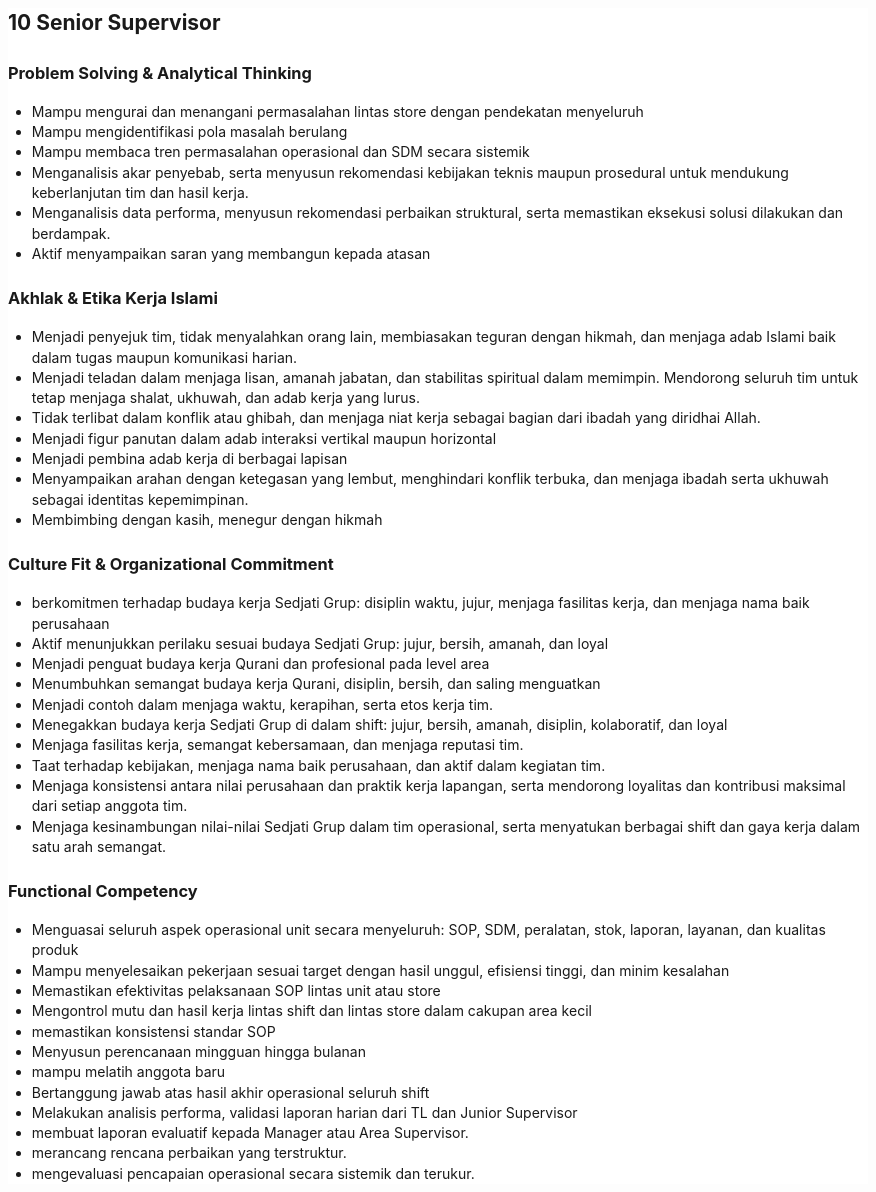 ##  10 Senior Supervisor

### Problem Solving & Analytical Thinking
- Mampu mengurai dan menangani permasalahan lintas store dengan pendekatan menyeluruh
- Mampu mengidentifikasi pola masalah berulang
- Mampu membaca tren permasalahan operasional dan SDM secara sistemik
- Menganalisis akar penyebab, serta menyusun rekomendasi kebijakan teknis maupun prosedural untuk mendukung keberlanjutan tim dan hasil kerja.
- Menganalisis data performa, menyusun rekomendasi perbaikan struktural, serta memastikan eksekusi solusi dilakukan dan berdampak.
- Aktif menyampaikan saran yang membangun kepada atasan

### Akhlak & Etika Kerja Islami
- Menjadi penyejuk tim, tidak menyalahkan orang lain, membiasakan teguran dengan hikmah, dan menjaga adab Islami baik dalam tugas maupun komunikasi harian.
- Menjadi teladan dalam menjaga lisan, amanah jabatan, dan stabilitas spiritual dalam memimpin. Mendorong seluruh tim untuk tetap menjaga shalat, ukhuwah, dan adab kerja yang lurus.
- Tidak terlibat dalam konflik atau ghibah, dan menjaga niat kerja sebagai bagian dari ibadah yang diridhai Allah.
- Menjadi figur panutan dalam adab interaksi vertikal maupun horizontal
- Menjadi pembina adab kerja di berbagai lapisan
- Menyampaikan arahan dengan ketegasan yang lembut, menghindari konflik terbuka, dan menjaga ibadah serta ukhuwah sebagai identitas kepemimpinan.
- Membimbing dengan kasih, menegur dengan hikmah

### Culture Fit & Organizational Commitment
- berkomitmen terhadap budaya kerja Sedjati Grup: disiplin waktu, jujur, menjaga fasilitas kerja, dan menjaga nama baik perusahaan
- Aktif menunjukkan perilaku sesuai budaya Sedjati Grup: jujur, bersih, amanah, dan loyal
- Menjadi penguat budaya kerja Qurani dan profesional pada level area
- Menumbuhkan semangat budaya kerja Qurani, disiplin, bersih, dan saling menguatkan
- Menjadi contoh dalam menjaga waktu, kerapihan, serta etos kerja tim.
- Menegakkan budaya kerja Sedjati Grup di dalam shift: jujur, bersih, amanah, disiplin, kolaboratif, dan loyal
- Menjaga fasilitas kerja, semangat kebersamaan, dan menjaga reputasi tim.
- Taat terhadap kebijakan, menjaga nama baik perusahaan, dan aktif dalam kegiatan tim.
- Menjaga konsistensi antara nilai perusahaan dan praktik kerja lapangan, serta mendorong loyalitas dan kontribusi maksimal dari setiap anggota tim.
- Menjaga kesinambungan nilai-nilai Sedjati Grup dalam tim operasional, serta menyatukan berbagai shift dan gaya kerja dalam satu arah semangat.

### Functional Competency
- Menguasai seluruh aspek operasional unit secara menyeluruh: SOP, SDM, peralatan, stok, laporan, layanan, dan kualitas produk
- Mampu menyelesaikan pekerjaan sesuai target dengan hasil unggul, efisiensi tinggi, dan minim kesalahan
- Memastikan efektivitas pelaksanaan SOP lintas unit atau store
- Mengontrol mutu dan hasil kerja lintas shift dan lintas store dalam cakupan area kecil
-  memastikan konsistensi standar SOP
- Menyusun perencanaan mingguan hingga bulanan
- mampu melatih anggota baru
- Bertanggung jawab atas hasil akhir operasional seluruh shift
- Melakukan analisis performa, validasi laporan harian dari TL dan Junior Supervisor
- membuat laporan evaluatif kepada Manager atau Area Supervisor.
- merancang rencana perbaikan yang terstruktur.
- mengevaluasi pencapaian operasional secara sistemik dan terukur.
